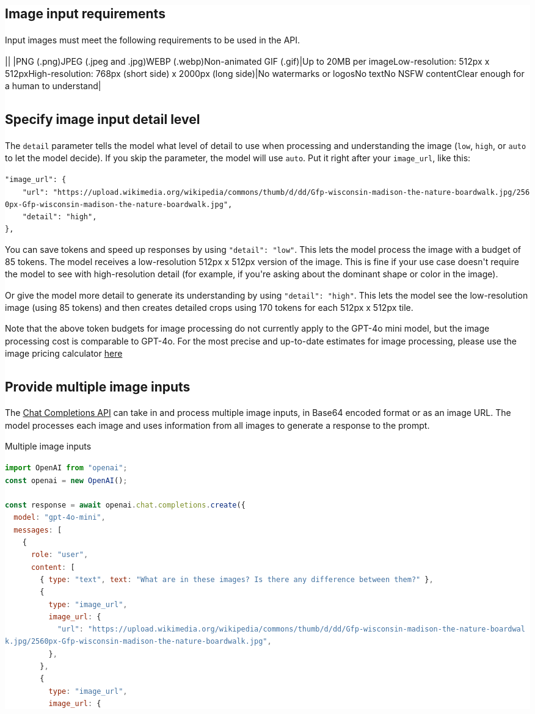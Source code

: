 
Image input requirements
------------------------

Input images must meet the following requirements to be used in the API.

||
|PNG (.png)JPEG (.jpeg and .jpg)WEBP (.webp)Non-animated GIF (.gif)|Up to 20MB per imageLow-resolution: 512px x 512pxHigh-resolution: 768px (short side) x 2000px (long side)|No watermarks or logosNo textNo NSFW contentClear enough for a human to understand|

Specify image input detail level
--------------------------------

The `detail` parameter tells the model what level of detail to use when processing and understanding the image (`low`, `high`, or `auto` to let the model decide). If you skip the parameter, the model will use `auto`. Put it right after your `image_url`, like this:

```plain
"image_url": {
    "url": "https://upload.wikimedia.org/wikipedia/commons/thumb/d/dd/Gfp-wisconsin-madison-the-nature-boardwalk.jpg/2560px-Gfp-wisconsin-madison-the-nature-boardwalk.jpg",
    "detail": "high",
},
```

You can save tokens and speed up responses by using `"detail": "low"`. This lets the model process the image with a budget of 85 tokens. The model receives a low-resolution 512px x 512px version of the image. This is fine if your use case doesn't require the model to see with high-resolution detail (for example, if you're asking about the dominant shape or color in the image).

Or give the model more detail to generate its understanding by using `"detail": "high"`. This lets the model see the low-resolution image (using 85 tokens) and then creates detailed crops using 170 tokens for each 512px x 512px tile.

Note that the above token budgets for image processing do not currently apply to the GPT-4o mini model, but the image processing cost is comparable to GPT-4o. For the most precise and up-to-date estimates for image processing, please use the image pricing calculator [here](https://openai.com/api/pricing/)

Provide multiple image inputs
-----------------------------

The [Chat Completions API](https://platform.openai.com/docs/api-reference/chat) can take in and process multiple image inputs, in Base64 encoded format or as an image URL. The model processes each image and uses information from all images to generate a response to the prompt.

Multiple image inputs

```javascript
import OpenAI from "openai";
const openai = new OpenAI();

const response = await openai.chat.completions.create({
  model: "gpt-4o-mini",
  messages: [
    {
      role: "user",
      content: [
        { type: "text", text: "What are in these images? Is there any difference between them?" },
        {
          type: "image_url",
          image_url: {
            "url": "https://upload.wikimedia.org/wikipedia/commons/thumb/d/dd/Gfp-wisconsin-madison-the-nature-boardwalk.jpg/2560px-Gfp-wisconsin-madison-the-nature-boardwalk.jpg",
          },
        },
        {
          type: "image_url",
          image_url: {
```